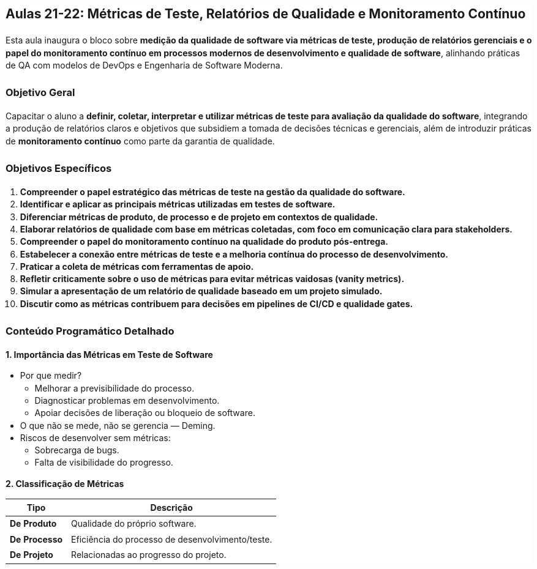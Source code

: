 ## Aulas 21-22: Métricas de Teste, Relatórios de Qualidade e Monitoramento Contínuo

Esta aula inaugura o bloco sobre **medição da qualidade de software via métricas de teste, produção de relatórios gerenciais e o papel do monitoramento contínuo em processos modernos de desenvolvimento e qualidade de software**, alinhando práticas de QA com modelos de DevOps e Engenharia de Software Moderna.

### Objetivo Geral

Capacitar o aluno a **definir, coletar, interpretar e utilizar métricas de teste para avaliação da qualidade do software**, integrando a produção de relatórios claros e objetivos que subsidiem a tomada de decisões técnicas e gerenciais, além de introduzir práticas de **monitoramento contínuo** como parte da garantia de qualidade.

### Objetivos Específicos

1. **Compreender o papel estratégico das métricas de teste na gestão da qualidade do software.**
2. **Identificar e aplicar as principais métricas utilizadas em testes de software.**
3. **Diferenciar métricas de produto, de processo e de projeto em contextos de qualidade.**
4. **Elaborar relatórios de qualidade com base em métricas coletadas, com foco em comunicação clara para stakeholders.**
5. **Compreender o papel do monitoramento contínuo na qualidade do produto pós-entrega.**
6. **Estabelecer a conexão entre métricas de teste e a melhoria contínua do processo de desenvolvimento.**
7. **Praticar a coleta de métricas com ferramentas de apoio.**
8. **Refletir criticamente sobre o uso de métricas para evitar métricas vaidosas (vanity metrics).**
9. **Simular a apresentação de um relatório de qualidade baseado em um projeto simulado.**
10. **Discutir como as métricas contribuem para decisões em pipelines de CI/CD e qualidade gates.**

### Conteúdo Programático Detalhado

**1. Importância das Métricas em Teste de Software**

* Por que medir?
  + Melhorar a previsibilidade do processo.
  + Diagnosticar problemas em desenvolvimento.
  + Apoiar decisões de liberação ou bloqueio de software.
* O que não se mede, não se gerencia — Deming.
* Riscos de desenvolver sem métricas:
  + Sobrecarga de bugs.
  + Falta de visibilidade do progresso.

**2. Classificação de Métricas**

| **Tipo** | **Descrição** |
| --- | --- |
| **De Produto** | Qualidade do próprio software. |
| **De Processo** | Eficiência do processo de desenvolvimento/teste. |
| **De Projeto** | Relacionadas ao progresso do projeto. |
